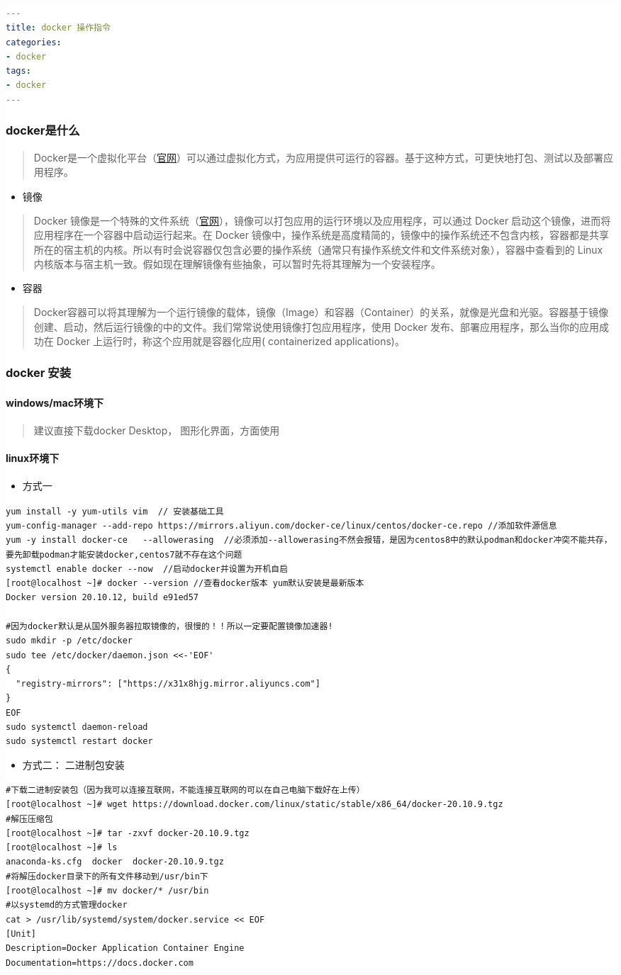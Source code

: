 ```yaml
---
title: docker 操作指令
categories:
- docker
tags: 
- docker
---
```


### docker是什么
> Docker是一个虚拟化平台（[官网](https://www.docker.com/)）可以通过虚拟化方式，为应用提供可运行的容器。基于这种方式，可更快地打包、测试以及部署应用程序。

- 镜像
> Docker 镜像是一个特殊的文件系统（[官网](https://hub.docker.com/)），镜像可以打包应用的运行环境以及应用程序，可以通过 Docker 启动这个镜像，进而将应用程序在一个容器中启动运行起来。在 Docker 镜像中，操作系统是高度精简的，镜像中的操作系统还不包含内核，容器都是共享所在的宿主机的内核。所以有时会说容器仅包含必要的操作系统（通常只有操作系统文件和文件系统对象），容器中查看到的 Linux 内核版本与宿主机一致。假如现在理解镜像有些抽象，可以暂时先将其理解为一个安装程序。

- 容器
> Docker容器可以将其理解为一个运行镜像的载体，镜像（Image）和容器（Container）的关系，就像是光盘和光驱。容器基于镜像创建、启动，然后运行镜像的中的文件。我们常常说使用镜像打包应用程序，使用 Docker 发布、部署应用程序，那么当你的应用成功在 Docker 上运行时，称这个应用就是容器化应用( containerized applications)。

### docker 安装
#### windows/mac环境下
> 建议直接下载docker Desktop， 图形化界面，方面使用

#### linux环境下
- 方式一
```shell
yum install -y yum-utils vim  // 安装基础工具
yum-config-manager --add-repo https://mirrors.aliyun.com/docker-ce/linux/centos/docker-ce.repo //添加软件源信息
yum -y install docker-ce   --allowerasing  //必须添加--allowerasing不然会报错，是因为centos8中的默认podman和docker冲突不能共存，要先卸载podman才能安装docker,centos7就不存在这个问题
systemctl enable docker --now  //启动docker并设置为开机自启
[root@localhost ~]# docker --version //查看docker版本 yum默认安装是最新版本
Docker version 20.10.12, build e91ed57

#因为docker默认是从国外服务器拉取镜像的，很慢的！！所以一定要配置镜像加速器!
sudo mkdir -p /etc/docker
sudo tee /etc/docker/daemon.json <<-'EOF'
{
  "registry-mirrors": ["https://x31x8hjg.mirror.aliyuncs.com"]
}
EOF
sudo systemctl daemon-reload
sudo systemctl restart docker
```

- 方式二： 二进制包安装
```shell
#下载二进制安装包（因为我可以连接互联网，不能连接互联网的可以在自己电脑下载好在上传）
[root@localhost ~]# wget https://download.docker.com/linux/static/stable/x86_64/docker-20.10.9.tgz
#解压压缩包
[root@localhost ~]# tar -zxvf docker-20.10.9.tgz
[root@localhost ~]# ls
anaconda-ks.cfg  docker  docker-20.10.9.tgz
#将解压docker目录下的所有文件移动到/usr/bin下
[root@localhost ~]# mv docker/* /usr/bin
#以systemd的方式管理docker
cat > /usr/lib/systemd/system/docker.service << EOF
[Unit]
Description=Docker Application Container Engine
Documentation=https://docs.docker.com
```